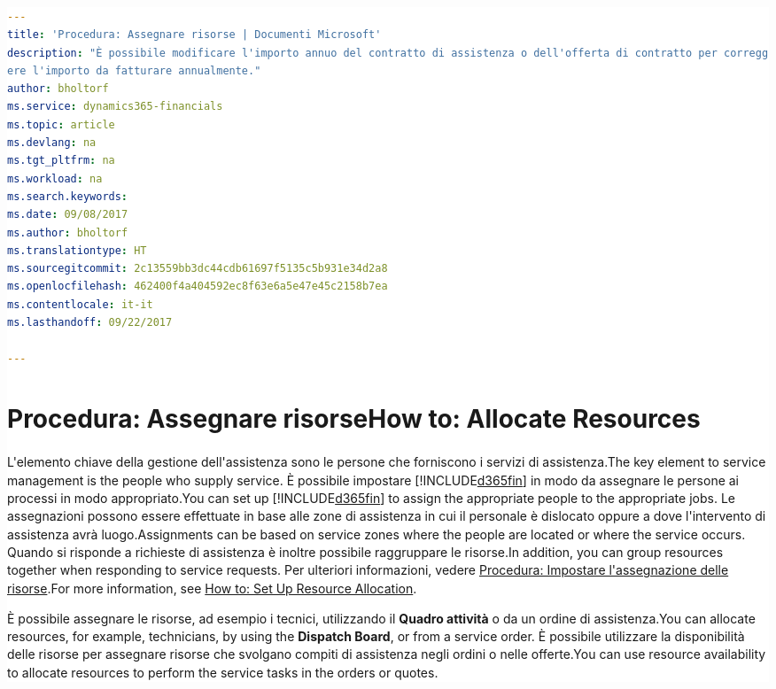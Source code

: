 ```yaml
---
title: 'Procedura: Assegnare risorse | Documenti Microsoft'
description: "È possibile modificare l'importo annuo del contratto di assistenza o dell'offerta di contratto per correggere l'importo da fatturare annualmente."
author: bholtorf
ms.service: dynamics365-financials
ms.topic: article
ms.devlang: na
ms.tgt_pltfrm: na
ms.workload: na
ms.search.keywords: 
ms.date: 09/08/2017
ms.author: bholtorf
ms.translationtype: HT
ms.sourcegitcommit: 2c13559bb3dc44cdb61697f5135c5b931e34d2a8
ms.openlocfilehash: 462400f4a404592ec8f63e6a5e47e45c2158b7ea
ms.contentlocale: it-it
ms.lasthandoff: 09/22/2017

---
```


# <a name="how-to-allocate-resources"></a><span data-ttu-id="9dc1d-103">Procedura: Assegnare risorse</span><span class="sxs-lookup"><span data-stu-id="9dc1d-103">How to: Allocate Resources</span></span>
<span data-ttu-id="9dc1d-104">L'elemento chiave della gestione dell'assistenza sono le persone che forniscono i servizi di assistenza.</span><span class="sxs-lookup"><span data-stu-id="9dc1d-104">The key element to service management is the people who supply service.</span></span> <span data-ttu-id="9dc1d-105">È possibile impostare [!INCLUDE[d365fin](includes/d365fin_md.md)] in modo da assegnare le persone ai processi in modo appropriato.</span><span class="sxs-lookup"><span data-stu-id="9dc1d-105">You can set up [!INCLUDE[d365fin](includes/d365fin_md.md)] to assign the appropriate people to the appropriate jobs.</span></span> <span data-ttu-id="9dc1d-106">Le assegnazioni possono essere effettuate in base alle zone di assistenza in cui il personale è dislocato oppure a dove l'intervento di assistenza avrà luogo.</span><span class="sxs-lookup"><span data-stu-id="9dc1d-106">Assignments can be based on service zones where the people are located or where the service occurs.</span></span> <span data-ttu-id="9dc1d-107">Quando si risponde a richieste di assistenza è inoltre possibile raggruppare le risorse.</span><span class="sxs-lookup"><span data-stu-id="9dc1d-107">In addition, you can group resources together when responding to service requests.</span></span> <span data-ttu-id="9dc1d-108">Per ulteriori informazioni, vedere [Procedura: Impostare l'assegnazione delle risorse](service-how-setup-resource-allocation.md).</span><span class="sxs-lookup"><span data-stu-id="9dc1d-108">For more information, see [How to: Set Up Resource Allocation](service-how-setup-resource-allocation.md).</span></span>

<span data-ttu-id="9dc1d-109">È possibile assegnare le risorse, ad esempio i tecnici, utilizzando il **Quadro attività** o da un ordine di assistenza.</span><span class="sxs-lookup"><span data-stu-id="9dc1d-109">You can allocate resources, for example, technicians, by using the **Dispatch Board**, or from a service order.</span></span> <span data-ttu-id="9dc1d-110">È possibile utilizzare la disponibilità delle risorse per assegnare risorse che svolgano compiti di assistenza negli ordini o nelle offerte.</span><span class="sxs-lookup"><span data-stu-id="9dc1d-110">You can use resource availability to allocate resources to perform the service tasks in the orders or quotes.</span></span>
